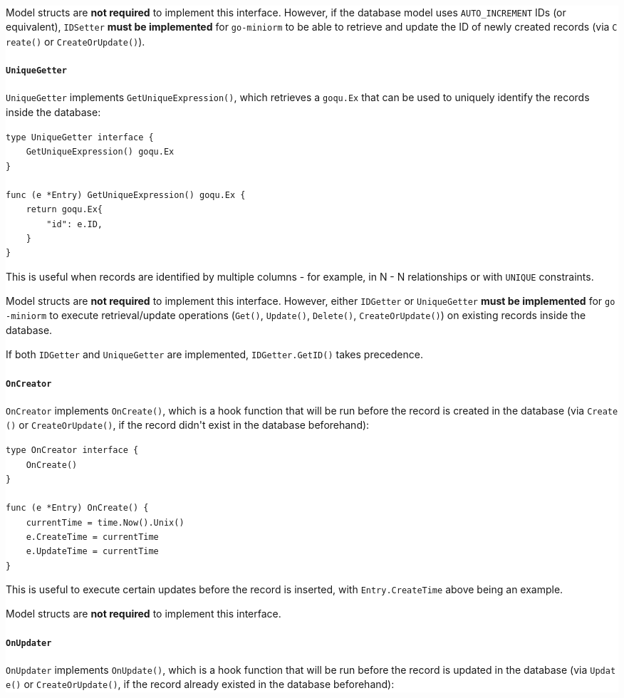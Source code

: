 Model structs are **not required** to implement this interface. However, if the database model uses `AUTO_INCREMENT` IDs (or equivalent), `IDSetter` **must be implemented** for `go-miniorm` to be able to retrieve and update the ID of newly created records (via `Create()` or `CreateOrUpdate()`).

#### `UniqueGetter`

`UniqueGetter` implements `GetUniqueExpression()`, which retrieves a `goqu.Ex` that can be used to uniquely identify the records inside the database:

```golang
type UniqueGetter interface {
	GetUniqueExpression() goqu.Ex
}

func (e *Entry) GetUniqueExpression() goqu.Ex {
    return goqu.Ex{
        "id": e.ID,
    }
}
```

This is useful when records are identified by multiple columns - for example, in N - N relationships or with `UNIQUE` constraints.

Model structs are **not required** to implement this interface. However, either `IDGetter` or `UniqueGetter` **must be implemented** for `go-miniorm` to execute retrieval/update operations (`Get()`, `Update()`, `Delete()`, `CreateOrUpdate()`) on existing records inside the database.

If both `IDGetter` and `UniqueGetter` are implemented, `IDGetter.GetID()` takes precedence.

#### `OnCreator`

`OnCreator` implements `OnCreate()`, which is a hook function that will be run before the record is created in the database (via `Create()` or `CreateOrUpdate()`, if the record didn't exist in the database beforehand):

```golang
type OnCreator interface {
	OnCreate()
}

func (e *Entry) OnCreate() {
    currentTime = time.Now().Unix()
    e.CreateTime = currentTime
    e.UpdateTime = currentTime
}
```

This is useful to execute certain updates before the record is inserted, with `Entry.CreateTime` above being an example.

Model structs are **not required** to implement this interface.

#### `OnUpdater`

`OnUpdater` implements `OnUpdate()`, which is a hook function that will be run before the record is updated in the database (via `Update()` or `CreateOrUpdate()`, if the record already existed in the database beforehand):
